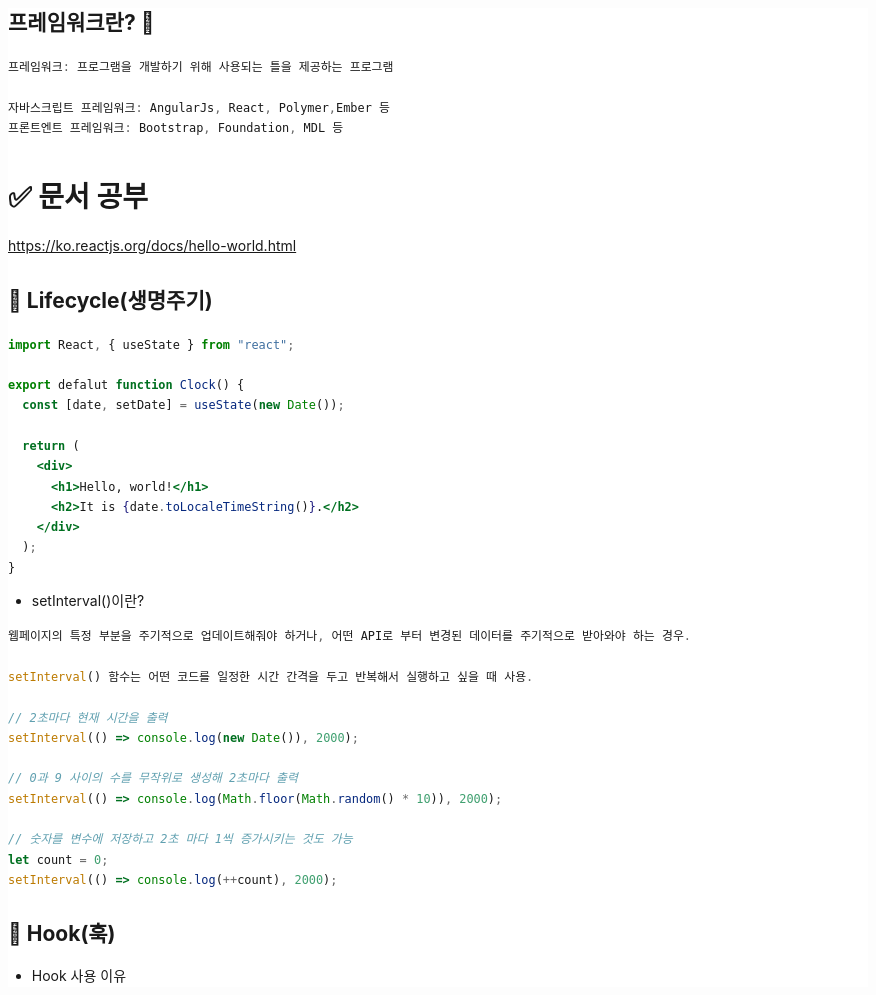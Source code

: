## **프레임워크란?** 💭

```jsx
프레임워크: 프로그램을 개발하기 위해 사용되는 틀을 제공하는 프로그램

자바스크립트 프레임워크: AngularJs, React, Polymer,Ember 등
프론트엔트 프레임워크: Bootstrap, Foundation, MDL 등
```

# ✅ 문서 공부

https://ko.reactjs.org/docs/hello-world.html

## 📑 Lifecycle(생명주기)

```jsx
import React, { useState } from "react";

export defalut function Clock() {
  const [date, setDate] = useState(new Date());

  return (
    <div>
      <h1>Hello, world!</h1>
      <h2>It is {date.toLocaleTimeString()}.</h2>
    </div>
  );
}
```

- setInterval()이란?

```js
웹페이지의 특정 부분을 주기적으로 업데이트해줘야 하거나, 어떤 API로 부터 변경된 데이터를 주기적으로 받아와야 하는 경우.

setInterval() 함수는 어떤 코드를 일정한 시간 간격을 두고 반복해서 실행하고 싶을 때 사용.

// 2초마다 현재 시간을 출력
setInterval(() => console.log(new Date()), 2000);

// 0과 9 사이의 수를 무작위로 생성해 2초마다 출력
setInterval(() => console.log(Math.floor(Math.random() * 10)), 2000);

// 숫자를 변수에 저장하고 2초 마다 1씩 증가시키는 것도 가능
let count = 0;
setInterval(() => console.log(++count), 2000);
```

## 📑 Hook(훅)

- Hook 사용 이유
